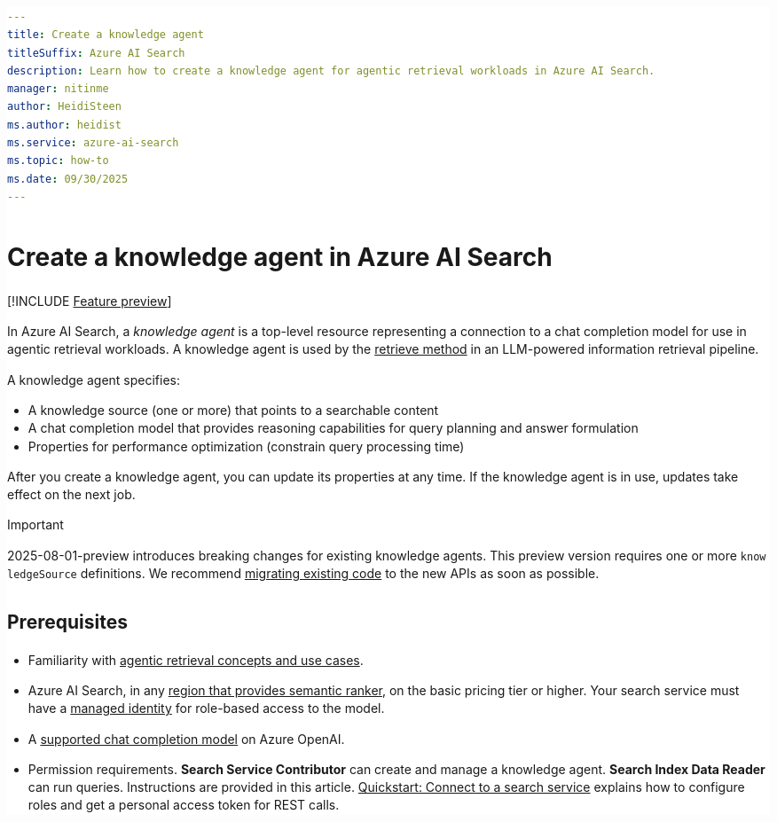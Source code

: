 ```yaml
---
title: Create a knowledge agent
titleSuffix: Azure AI Search
description: Learn how to create a knowledge agent for agentic retrieval workloads in Azure AI Search.
manager: nitinme
author: HeidiSteen
ms.author: heidist
ms.service: azure-ai-search
ms.topic: how-to
ms.date: 09/30/2025
---
```


# Create a knowledge agent in Azure AI Search

[!INCLUDE [Feature preview](./includes/previews/preview-generic.md)]

In Azure AI Search, a *knowledge agent* is a top-level resource representing a connection to a chat completion model for use in agentic retrieval workloads. A knowledge agent is used by the [retrieve method](search-agentic-retrieval-how-to-retrieve.md) in an LLM-powered information retrieval pipeline.

A knowledge agent specifies:

+ A knowledge source (one or more) that points to a searchable content
+ A chat completion model that provides reasoning capabilities for query planning and answer formulation
+ Properties for performance optimization (constrain query processing time)

After you create a knowledge agent, you can update its properties at any time. If the knowledge agent is in use, updates take effect on the next job.

> [!IMPORTANT]
> 2025-08-01-preview introduces breaking changes for existing knowledge agents. This preview version requires one or more `knowledgeSource` definitions. We recommend [migrating existing code](search-agentic-retrieval-how-to-migrate.md) to the new APIs as soon as possible.

## Prerequisites

+ Familiarity with [agentic retrieval concepts and use cases](search-agentic-retrieval-concept.md).

+ Azure AI Search, in any [region that provides semantic ranker](search-region-support.md), on the basic pricing tier or higher. Your search service must have a [managed identity](search-how-to-managed-identities.md) for role-based access to the model.

+ A [supported chat completion model](#supported-models) on Azure OpenAI.

+ Permission requirements. **Search Service Contributor** can create and manage a knowledge agent. **Search Index Data Reader** can run queries. Instructions are provided in this article. [Quickstart: Connect to a search service](/azure/search/search-get-started-rbac?pivots=rest) explains how to configure roles and get a personal access token for REST calls.
